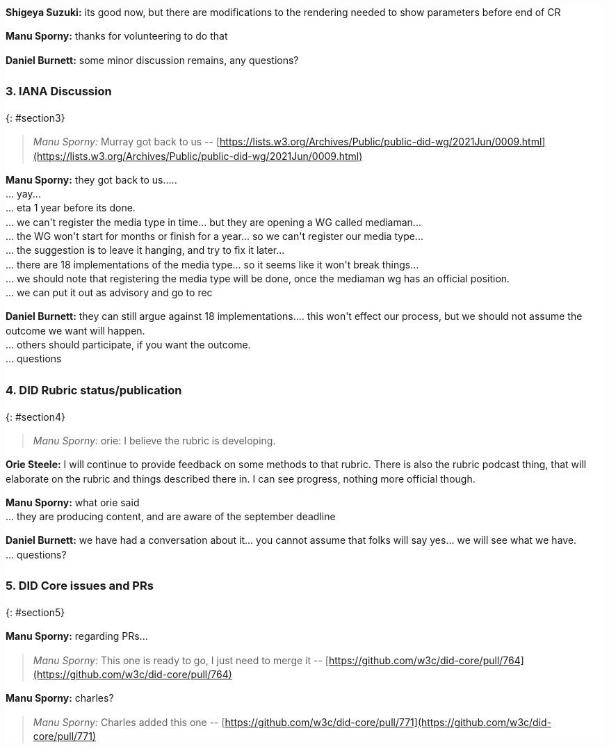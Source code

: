 **Shigeya Suzuki:** its good now, but there are modifications to the rendering needed to show parameters before end of CR  

**Manu Sporny:** thanks for volunteering to do that  

**Daniel Burnett:** some minor discussion remains, any questions?  

### 3. IANA Discussion
{: #section3}

> *Manu Sporny:* Murray got back to us -- [https://lists.w3.org/Archives/Public/public-did-wg/2021Jun/0009.html](https://lists.w3.org/Archives/Public/public-did-wg/2021Jun/0009.html)

**Manu Sporny:** they got back to us.....  
… yay...  
… eta 1 year before its done.  
… we can't register the media type in time... but they are opening a WG called mediaman...  
… the WG won't start for months or finish for a year... so we can't register our media type...  
… the suggestion is to leave it hanging, and try to fix it later...  
… there are 18 implementations of the media type... so it seems like it won't break things...  
… we should note that registering the media type will be done, once the mediaman wg has an official position.  
… we can put it out as advisory and go to rec  

**Daniel Burnett:** they can still argue against 18 implementations.... this won't effect our process, but we should not assume the outcome we want will happen.  
… others should participate, if you want the outcome.  
… questions  

### 4. DID Rubric status/publication
{: #section4}

> *Manu Sporny:* orie: I believe the rubric is developing.

**Orie Steele:** I will continue to provide feedback on some methods to that rubric. There is also the rubric podcast thing, that will elaborate on the rubric and things described there in. I can see progress, nothing more official though.  

**Manu Sporny:** what orie said  
… they are producing content, and are aware of the september deadline  

**Daniel Burnett:** we have had a conversation about it... you cannot assume that folks will say yes... we will see what we have.  
… questions?  

### 5. DID Core issues and PRs
{: #section5}

**Manu Sporny:** regarding PRs...  

> *Manu Sporny:* This one is ready to go, I just need to merge it -- [https://github.com/w3c/did-core/pull/764](https://github.com/w3c/did-core/pull/764)

**Manu Sporny:** charles?  

> *Manu Sporny:* Charles added this one -- [https://github.com/w3c/did-core/pull/771](https://github.com/w3c/did-core/pull/771)
